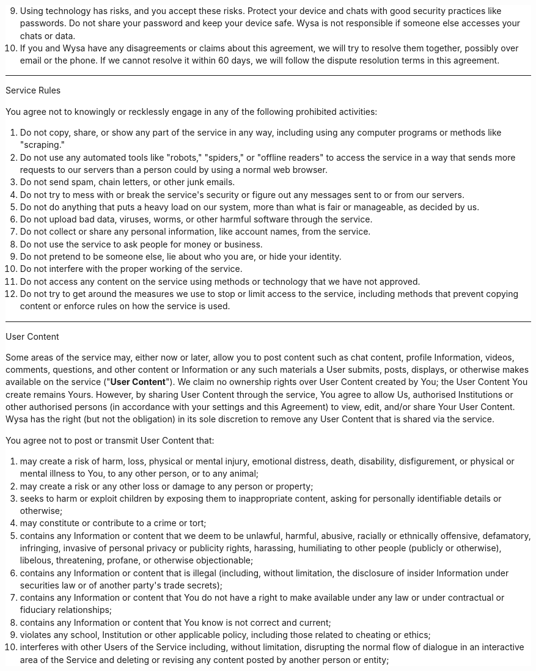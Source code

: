 9. Using technology has risks, and you accept these risks. Protect your device and chats with good security practices like passwords. Do not share your password and keep your device safe. Wysa is not responsible if someone else accesses your chats or data.
10. If you and Wysa have any disagreements or claims about this agreement, we will try to resolve them together, possibly over email or the phone. If we cannot resolve it within 60 days, we will follow the dispute resolution terms in this agreement.

* * *

Service Rules

You agree not to knowingly or recklessly engage in any of the following prohibited activities:

1. Do not copy, share, or show any part of the service in any way, including using any computer programs or methods like "scraping."
2. Do not use any automated tools like "robots," "spiders," or "offline readers" to access the service in a way that sends more requests to our servers than a person could by using a normal web browser.
3. Do not send spam, chain letters, or other junk emails.
4. Do not try to mess with or break the service's security or figure out any messages sent to or from our servers.
5. Do not do anything that puts a heavy load on our system, more than what is fair or manageable, as decided by us.
6. Do not upload bad data, viruses, worms, or other harmful software through the service.
7. Do not collect or share any personal information, like account names, from the service.
8. Do not use the service to ask people for money or business.
9. Do not pretend to be someone else, lie about who you are, or hide your identity.
10. Do not interfere with the proper working of the service.
11. Do not access any content on the service using methods or technology that we have not approved.
12. Do not try to get around the measures we use to stop or limit access to the service, including methods that prevent copying content or enforce rules on how the service is used.

* * *

User Content

Some areas of the service may, either now or later, allow you to post content such as chat content, profile Information, videos, comments, questions, and other content or Information or any such materials a User submits, posts, displays, or otherwise makes available on the service ("**User Content**"). We claim no ownership rights over User Content created by You; the User Content You create remains Yours. However, by sharing User Content through the service, You agree to allow Us, authorised Institutions or other authorised persons (in accordance with your settings and this Agreement) to view, edit, and/or share Your User Content. Wysa has the right (but not the obligation) in its sole discretion to remove any User Content that is shared via the service.

You agree not to post or transmit User Content that:

1. may create a risk of harm, loss, physical or mental injury, emotional distress, death, disability, disfigurement, or physical or mental illness to You, to any other person, or to any animal;
2. may create a risk or any other loss or damage to any person or property;
3. seeks to harm or exploit children by exposing them to inappropriate content, asking for personally identifiable details or otherwise;
4. may constitute or contribute to a crime or tort;
5. contains any Information or content that we deem to be unlawful, harmful, abusive, racially or ethnically offensive, defamatory, infringing, invasive of personal privacy or publicity rights, harassing, humiliating to other people (publicly or otherwise), libelous, threatening, profane, or otherwise objectionable;
6. contains any Information or content that is illegal (including, without limitation, the disclosure of insider Information under securities law or of another party's trade secrets);
7. contains any Information or content that You do not have a right to make available under any law or under contractual or fiduciary relationships;
8. contains any Information or content that You know is not correct and current;
9. violates any school, Institution or other applicable policy, including those related to cheating or ethics;
10. interferes with other Users of the Service including, without limitation, disrupting the normal flow of dialogue in an interactive area of the Service and deleting or revising any content posted by another person or entity;